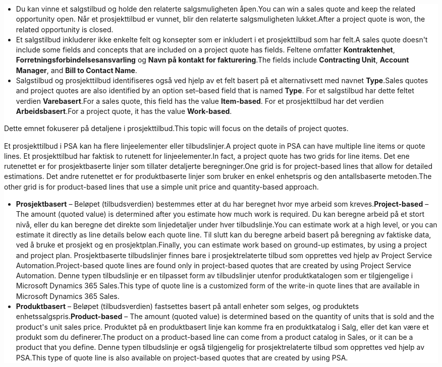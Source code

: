 - <span data-ttu-id="49857-112">Du kan vinne et salgstilbud og holde den relaterte salgsmuligheten åpen.</span><span class="sxs-lookup"><span data-stu-id="49857-112">You can win a sales quote and keep the related opportunity open.</span></span> <span data-ttu-id="49857-113">Når et prosjekttilbud er vunnet, blir den relaterte salgsmuligheten lukket.</span><span class="sxs-lookup"><span data-stu-id="49857-113">After a project quote is won, the related opportunity is closed.</span></span>
- <span data-ttu-id="49857-114">Et salgstilbud inkluderer ikke enkelte felt og konsepter som er inkludert i et prosjekttilbud som har felt.</span><span class="sxs-lookup"><span data-stu-id="49857-114">A sales quote doesn't include some fields and concepts that are included on a project quote has fields.</span></span> <span data-ttu-id="49857-115">Feltene omfatter **Kontraktenhet**, **Forretningsforbindelsesansvarling** og **Navn på kontakt for fakturering**.</span><span class="sxs-lookup"><span data-stu-id="49857-115">The fields include **Contracting Unit**, **Account Manager**, and **Bill to Contact Name**.</span></span>  
- <span data-ttu-id="49857-116">Salgstilbud og prosjekttilbud identifiseres også ved hjelp av et felt basert på et alternativsett med navnet **Type**.</span><span class="sxs-lookup"><span data-stu-id="49857-116">Sales quotes and project quotes are also identified by an option set–based field that is named **Type**.</span></span> <span data-ttu-id="49857-117">For et salgstilbud har dette feltet verdien **Varebasert**.</span><span class="sxs-lookup"><span data-stu-id="49857-117">For a sales quote, this field has the value **Item-based**.</span></span> <span data-ttu-id="49857-118">For et prosjekttilbud har det verdien **Arbeidsbasert**.</span><span class="sxs-lookup"><span data-stu-id="49857-118">For a project quote, it has the value **Work-based**.</span></span>

<span data-ttu-id="49857-119">Dette emnet fokuserer på detaljene i prosjekttilbud.</span><span class="sxs-lookup"><span data-stu-id="49857-119">This topic will focus on the details of project quotes.</span></span>

<span data-ttu-id="49857-120">Et prosjekttilbud i PSA kan ha flere linjeelementer eller tilbudslinjer.</span><span class="sxs-lookup"><span data-stu-id="49857-120">A project quote in PSA can have multiple line items or quote lines.</span></span> <span data-ttu-id="49857-121">Et prosjekttilbud har faktisk to rutenett for linjeelementer.</span><span class="sxs-lookup"><span data-stu-id="49857-121">In fact, a project quote has two grids for line items.</span></span> <span data-ttu-id="49857-122">Det ene rutenettet er for prosjektbaserte linjer som tillater detaljerte beregninger.</span><span class="sxs-lookup"><span data-stu-id="49857-122">One grid is for project-based lines that allow for detailed estimations.</span></span> <span data-ttu-id="49857-123">Det andre rutenettet er for produktbaserte linjer som bruker en enkel enhetspris og den antallsbaserte metoden.</span><span class="sxs-lookup"><span data-stu-id="49857-123">The other grid is for product-based lines that use a simple unit price and quantity-based approach.</span></span>

- <span data-ttu-id="49857-124">**Prosjektbasert** – Beløpet (tilbudsverdien) bestemmes etter at du har beregnet hvor mye arbeid som kreves.</span><span class="sxs-lookup"><span data-stu-id="49857-124">**Project-based** – The amount (quoted value) is determined after you estimate how much work is required.</span></span> <span data-ttu-id="49857-125">Du kan beregne arbeid på et stort nivå, eller du kan beregne det direkte som linjedetaljer under hver tilbudslinje.</span><span class="sxs-lookup"><span data-stu-id="49857-125">You can estimate work at a high level, or you can estimate it directly as line details below each quote line.</span></span> <span data-ttu-id="49857-126">Til slutt kan du beregne arbeid basert på beregning av faktiske data, ved å bruke et prosjekt og en prosjektplan.</span><span class="sxs-lookup"><span data-stu-id="49857-126">Finally, you can estimate work based on ground-up estimates, by using a project and project plan.</span></span> <span data-ttu-id="49857-127">Prosjektbaserte tilbudslinjer finnes bare i prosjektrelaterte tilbud som opprettes ved hjelp av Project Service Automation.</span><span class="sxs-lookup"><span data-stu-id="49857-127">Project-based quote lines are found only in project-based quotes that are created by using Project Service Automation.</span></span> <span data-ttu-id="49857-128">Denne typen tilbudslinje er en tilpasset form av tilbudslinjer utenfor produktkatalogen som er tilgjengelige i Microsoft Dynamics 365 Sales.</span><span class="sxs-lookup"><span data-stu-id="49857-128">This type of quote line is a customized form of the write-in quote lines that are available in Microsoft Dynamics 365 Sales.</span></span>
- <span data-ttu-id="49857-129">**Produktbasert** – Beløpet (tilbudsverdien) fastsettes basert på antall enheter som selges, og produktets enhetssalgspris.</span><span class="sxs-lookup"><span data-stu-id="49857-129">**Product-based** – The amount (quoted value) is determined based on the quantity of units that is sold and the product's unit sales price.</span></span> <span data-ttu-id="49857-130">Produktet på en produktbasert linje kan komme fra en produktkatalog i Salg, eller det kan være et produkt som du definerer.</span><span class="sxs-lookup"><span data-stu-id="49857-130">The product on a product-based line can come from a product catalog in Sales, or it can be a product that you define.</span></span> <span data-ttu-id="49857-131">Denne typen tilbudslinje er også tilgjengelig for prosjektrelaterte tilbud som opprettes ved hjelp av PSA.</span><span class="sxs-lookup"><span data-stu-id="49857-131">This type of quote line is also available on project-based quotes that are created by using PSA.</span></span>